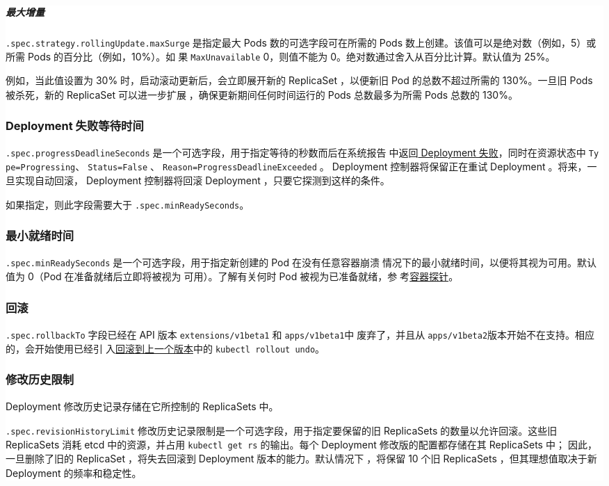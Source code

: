 

##### 最大增量



`.spec.strategy.rollingUpdate.maxSurge` 是指定最大 Pods 数的可选字段可在所需的
Pods 数上创建。该值可以是绝对数（例如，5）或所需 Pods 的百分比（例如，10%）。如
果 `MaxUnavailable` 0，则值不能为 0。绝对数通过舍入从百分比计算。默认值为 25%。



例如，当此值设置为 30% 时，启动滚动更新后，会立即展开新的 ReplicaSet ，以便新旧
Pod 的总数不超过所需的 130%。一旦旧 Pods 被杀死，新的 ReplicaSet 可以进一步扩展
，确保更新期间任何时间运行的 Pods 总数最多为所需 Pods 总数的 130%。



### Deployment 失败等待时间



`.spec.progressDeadlineSeconds` 是一个可选字段，用于指定等待的秒数而后在系统报告
中返回[ Deployment 失败](#failed-deployment)，同时在资源状态中
`Type=Progressing`、 `Status=False` 、 `Reason=ProgressDeadlineExceeded` 。
Deployment 控制器将保留正在重试 Deployment 。将来，一旦实现自动回滚， Deployment
控制器将回滚 Deployment ，只要它探测到这样的条件。



如果指定，则此字段需要大于 `.spec.minReadySeconds`。



### 最小就绪时间



`.spec.minReadySeconds` 是一个可选字段，用于指定新创建的 Pod 在没有任意容器崩溃
情况下的最小就绪时间，以便将其视为可用。默认值为 0（Pod 在准备就绪后立即将被视为
可用）。了解有关何时 Pod 被视为已准备就绪，参
考[容器探针](/docs/concepts/workloads/pods/pod-lifecycle/#container-probes)。



### 回滚



`.spec.rollbackTo` 字段已经在 API 版本 `extensions/v1beta1` 和 `apps/v1beta1`中
废弃了，并且从 `apps/v1beta2`版本开始不在支持。相应的，会开始使用已经引
入[回滚到上一个版本](#rolling-back-to-a-previous-revision)中的
`kubectl rollout undo`。



### 修改历史限制



Deployment 修改历史记录存储在它所控制的 ReplicaSets 中。



`.spec.revisionHistoryLimit` 修改历史记录限制是一个可选字段，用于指定要保留的旧
ReplicaSets 的数量以允许回滚。这些旧 ReplicaSets 消耗 etcd 中的资源，并占用
`kubectl get rs` 的输出。每个 Deployment 修改版的配置都存储在其 ReplicaSets 中；
因此，一旦删除了旧的 ReplicaSet ，将失去回滚到 Deployment 版本的能力。默认情况下
，将保留 10 个旧 ReplicaSets ，但其理想值取决于新 Deployment 的频率和稳定性。
